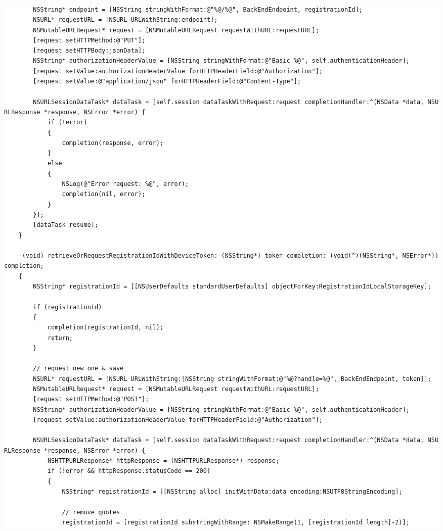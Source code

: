 		    NSString* endpoint = [NSString stringWithFormat:@"%@/%@", BackEndEndpoint, registrationId];
		    NSURL* requestURL = [NSURL URLWithString:endpoint];
		    NSMutableURLRequest* request = [NSMutableURLRequest requestWithURL:requestURL];
		    [request setHTTPMethod:@"PUT"];
		    [request setHTTPBody:jsonData];
		    NSString* authorizationHeaderValue = [NSString stringWithFormat:@"Basic %@", self.authenticationHeader];
		    [request setValue:authorizationHeaderValue forHTTPHeaderField:@"Authorization"];
		    [request setValue:@"application/json" forHTTPHeaderField:@"Content-Type"];

		    NSURLSessionDataTask* dataTask = [self.session dataTaskWithRequest:request completionHandler:^(NSData *data, NSURLResponse *response, NSError *error) {
		        if (!error)
		        {
		            completion(response, error);
		        }
		        else
		        {
		            NSLog(@"Error request: %@", error);
		            completion(nil, error);
		        }
		    }];
		    [dataTask resume];
		}

		-(void) retrieveOrRequestRegistrationIdWithDeviceToken: (NSString*) token completion: (void(^)(NSString*, NSError*)) completion;
		{
		    NSString* registrationId = [[NSUserDefaults standardUserDefaults] objectForKey:RegistrationIdLocalStorageKey];

		    if (registrationId)
		    {
		        completion(registrationId, nil);
		        return;
		    }

		    // request new one & save
		    NSURL* requestURL = [NSURL URLWithString:[NSString stringWithFormat:@"%@?handle=%@", BackEndEndpoint, token]];
		    NSMutableURLRequest* request = [NSMutableURLRequest requestWithURL:requestURL];
		    [request setHTTPMethod:@"POST"];
		    NSString* authorizationHeaderValue = [NSString stringWithFormat:@"Basic %@", self.authenticationHeader];
		    [request setValue:authorizationHeaderValue forHTTPHeaderField:@"Authorization"];

		    NSURLSessionDataTask* dataTask = [self.session dataTaskWithRequest:request completionHandler:^(NSData *data, NSURLResponse *response, NSError *error) {
		        NSHTTPURLResponse* httpResponse = (NSHTTPURLResponse*) response;
		        if (!error && httpResponse.statusCode == 200)
		        {
		            NSString* registrationId = [[NSString alloc] initWithData:data encoding:NSUTF8StringEncoding];

		            // remove quotes
		            registrationId = [registrationId substringWithRange: NSMakeRange(1, [registrationId length]-2)];


[IOS1]: ./media/notification-hubs-aspnet-backend-ios-notify-users/notification-hubs-ios-notify-users1.png